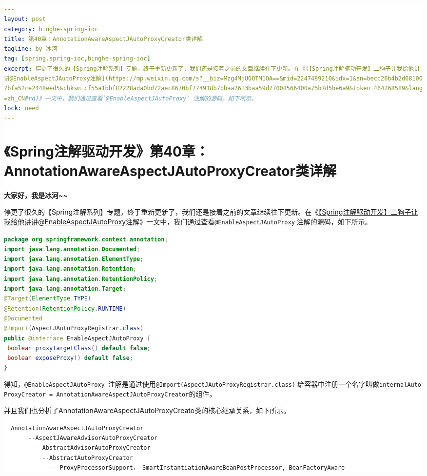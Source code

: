 ```yaml
---
layout: post
category: binghe-spring-ioc
title: 第40章：AnnotationAwareAspectJAutoProxyCreator类详解
tagline: by 冰河
tag: [spring.spring-ioc,binghe-spring-ioc]
excerpt: 停更了很久的【Spring注解系列】专题，终于重新更新了，我们还是接着之前的文章继续往下更新。在《[【Spring注解驱动开发】二狗子让我给他讲讲@EnableAspectJAutoProxy注解](https://mp.weixin.qq.com/s?__biz=Mzg4MjU0OTM1OA==&mid=2247489210&idx=1&sn=becc26b4b2d681007bfa52ce2448eed5&chksm=cf55a1bbf82228ada0bd72aec8670bf774918b7bbaa2613baa59d77008566400a75b7d5be6a9&token=464268589&lang=zh_CN#rd)》一文中，我们通过查看`@EnableAspectJAutoProxy` 注解的源码，如下所示。
lock: need
---
```


# 《Spring注解驱动开发》第40章：AnnotationAwareAspectJAutoProxyCreator类详解

**大家好，我是冰河~~**

停更了很久的【Spring注解系列】专题，终于重新更新了，我们还是接着之前的文章继续往下更新。在《[【Spring注解驱动开发】二狗子让我给他讲讲@EnableAspectJAutoProxy注解](https://mp.weixin.qq.com/s?__biz=Mzg4MjU0OTM1OA==&mid=2247489210&idx=1&sn=becc26b4b2d681007bfa52ce2448eed5&chksm=cf55a1bbf82228ada0bd72aec8670bf774918b7bbaa2613baa59d77008566400a75b7d5be6a9&token=464268589&lang=zh_CN#rd)》一文中，我们通过查看`@EnableAspectJAutoProxy` 注解的源码，如下所示。

```java
package org.springframework.context.annotation;
import java.lang.annotation.Documented;
import java.lang.annotation.ElementType;
import java.lang.annotation.Retention;
import java.lang.annotation.RetentionPolicy;
import java.lang.annotation.Target;
@Target(ElementType.TYPE)
@Retention(RetentionPolicy.RUNTIME)
@Documented
@Import(AspectJAutoProxyRegistrar.class)
public @interface EnableAspectJAutoProxy {
 boolean proxyTargetClass() default false;
 boolean exposeProxy() default false;
}
```

得知，`@EnableAspectJAutoProxy `注解是通过使用`@Import(AspectJAutoProxyRegistrar.class)` 给容器中注册一个名字叫做`internalAutoProxyCreator = AnnotationAwareAspectJAutoProxyCreator`的组件。

并且我们也分析了AnnotationAwareAspectJAutoProxyCreato类的核心继承关系，如下所示。

```bash
  AnnotationAwareAspectJAutoProxyCreator
       --AspectJAwareAdvisorAutoProxyCreator
         --AbstractAdvisorAutoProxyCreator
           --AbstractAutoProxyCreator
             -- ProxyProcessorSupport， SmartInstantiationAwareBeanPostProcessor, BeanFactoryAware
```

